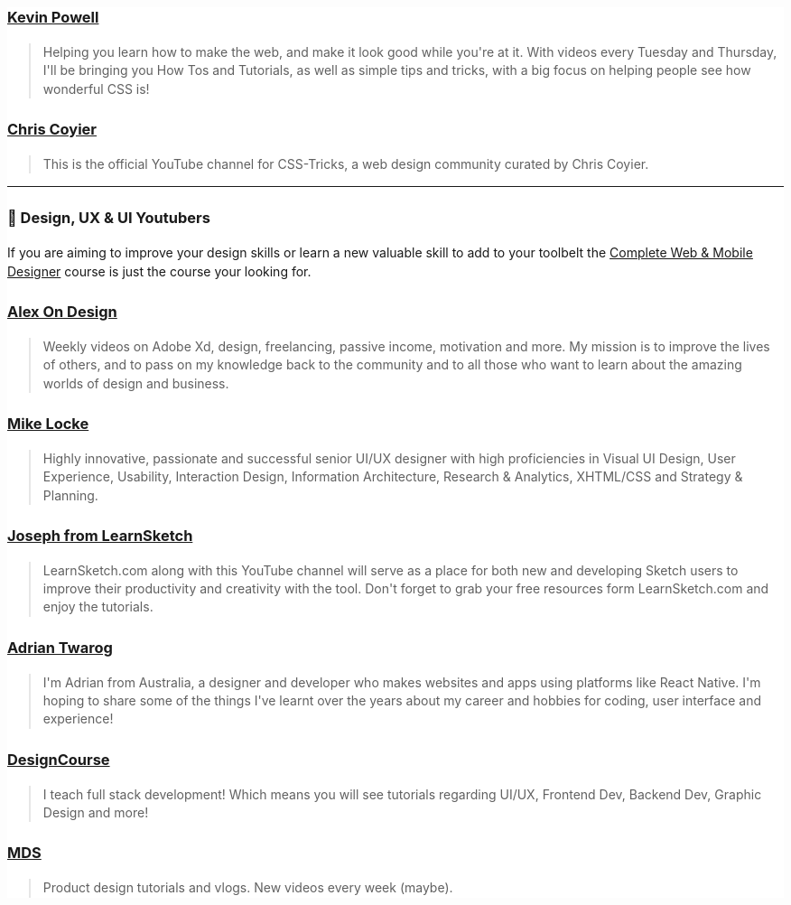 ### [Kevin Powell ](https://www.youtube.com/kepowob/videos)
> Helping you learn how to make the web, and make it look good while you're at it. With videos every Tuesday and Thursday, I'll be bringing you How Tos and Tutorials, as well as simple tips and tricks, with a big focus on helping people see how wonderful CSS is!

### [Chris Coyier](https://www.youtube.com/user/realcsstricks)
> This is the official YouTube channel for CSS-Tricks, a web design community curated by Chris Coyier.

------------------------------------------------------------------

### 💠 Design, UX & UI Youtubers
If you are aiming to improve your design skills or learn a new valuable skill to add to your toolbelt the [Complete Web & Mobile Designer](https://links.matt-smith.dev/hn-designcourse) course is just the course your looking for.

### [Alex On Design](https://www.youtube.com/c/AlexOnDesign/videos)
> Weekly videos on Adobe Xd, design, freelancing, passive income, motivation and more. My mission is to improve the lives of others, and to pass on my knowledge back to the community and to all those who want to learn about the amazing worlds of design and business.

### [Mike Locke](https://www.youtube.com/c/MikeLocke/videos) 
> Highly innovative, passionate and successful senior UI/UX designer with high proficiencies in Visual UI Design, User Experience, Usability, Interaction Design, Information Architecture, Research & Analytics, XHTML/CSS and Strategy & Planning. 

### [Joseph from LearnSketch](https://www.youtube.com/user/learnsketch/videos)
> LearnSketch.com along with this YouTube channel will serve as a place for both new and developing Sketch users to improve their productivity and creativity with the tool. Don't forget to grab your free resources form LearnSketch.com and enjoy the tutorials.

### [Adrian Twarog](https://www.youtube.com/c/AdrianTwarog/videos)
> I'm Adrian from Australia, a designer and developer who makes websites and apps using platforms like React Native. I'm hoping to share some of the things I've learnt over the years about my career and hobbies for coding, user interface and experience!

### [DesignCourse](https://www.youtube.com/c/DesignCourse/videos)
> I teach full stack development! Which means you will see tutorials regarding UI/UX, Frontend Dev, Backend Dev, Graphic Design and more!

### [MDS](https://www.youtube.com/user/mattdsmth)
> Product design tutorials and vlogs. New videos every week (maybe).
